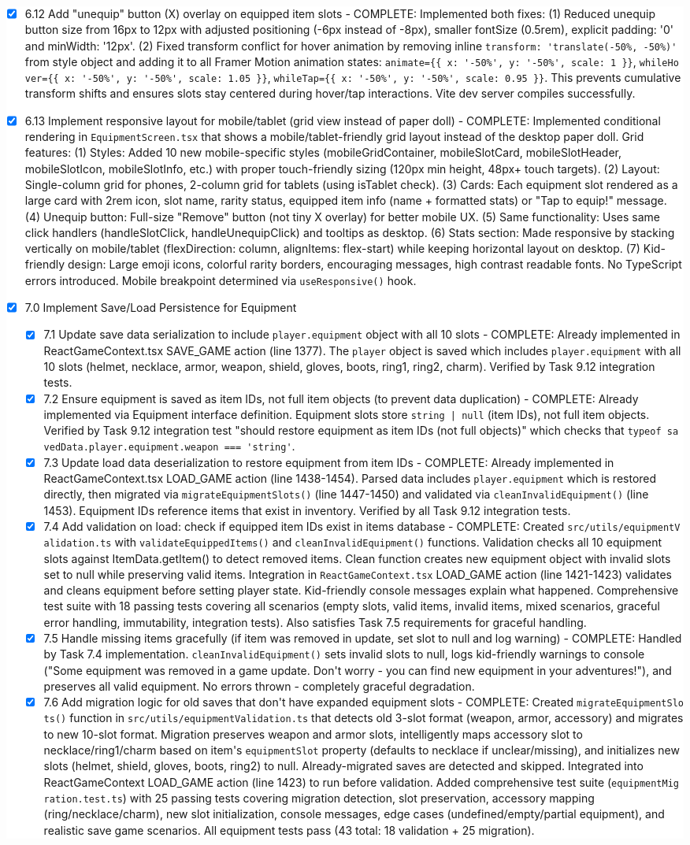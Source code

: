   - [x] 6.12 Add "unequip" button (X) overlay on equipped item slots - COMPLETE: Implemented both fixes: (1) Reduced unequip button size from 16px to 12px with adjusted positioning (-6px instead of -8px), smaller fontSize (0.5rem), explicit padding: '0' and minWidth: '12px'. (2) Fixed transform conflict for hover animation by removing inline `transform: 'translate(-50%, -50%)'` from style object and adding it to all Framer Motion animation states: `animate={{ x: '-50%', y: '-50%', scale: 1 }}`, `whileHover={{ x: '-50%', y: '-50%', scale: 1.05 }}`, `whileTap={{ x: '-50%', y: '-50%', scale: 0.95 }}`. This prevents cumulative transform shifts and ensures slots stay centered during hover/tap interactions. Vite dev server compiles successfully.
  - [x] 6.13 Implement responsive layout for mobile/tablet (grid view instead of paper doll) - COMPLETE: Implemented conditional rendering in `EquipmentScreen.tsx` that shows a mobile/tablet-friendly grid layout instead of the desktop paper doll. Grid features: (1) Styles: Added 10 new mobile-specific styles (mobileGridContainer, mobileSlotCard, mobileSlotHeader, mobileSlotIcon, mobileSlotInfo, etc.) with proper touch-friendly sizing (120px min height, 48px+ touch targets). (2) Layout: Single-column grid for phones, 2-column grid for tablets (using isTablet check). (3) Cards: Each equipment slot rendered as a large card with 2rem icon, slot name, rarity status, equipped item info (name + formatted stats) or "Tap to equip!" message. (4) Unequip button: Full-size "Remove" button (not tiny X overlay) for better mobile UX. (5) Same functionality: Uses same click handlers (handleSlotClick, handleUnequipClick) and tooltips as desktop. (6) Stats section: Made responsive by stacking vertically on mobile/tablet (flexDirection: column, alignItems: flex-start) while keeping horizontal layout on desktop. (7) Kid-friendly design: Large emoji icons, colorful rarity borders, encouraging messages, high contrast readable fonts. No TypeScript errors introduced. Mobile breakpoint determined via `useResponsive()` hook.

- [x] 7.0 Implement Save/Load Persistence for Equipment
  - [x] 7.1 Update save data serialization to include `player.equipment` object with all 10 slots - COMPLETE: Already implemented in ReactGameContext.tsx SAVE_GAME action (line 1377). The `player` object is saved which includes `player.equipment` with all 10 slots (helmet, necklace, armor, weapon, shield, gloves, boots, ring1, ring2, charm). Verified by Task 9.12 integration tests.
  - [x] 7.2 Ensure equipment is saved as item IDs, not full item objects (to prevent data duplication) - COMPLETE: Already implemented via Equipment interface definition. Equipment slots store `string | null` (item IDs), not full item objects. Verified by Task 9.12 integration test "should restore equipment as item IDs (not full objects)" which checks that `typeof savedData.player.equipment.weapon === 'string'`.
  - [x] 7.3 Update load data deserialization to restore equipment from item IDs - COMPLETE: Already implemented in ReactGameContext.tsx LOAD_GAME action (line 1438-1454). Parsed data includes `player.equipment` which is restored directly, then migrated via `migrateEquipmentSlots()` (line 1447-1450) and validated via `cleanInvalidEquipment()` (line 1453). Equipment IDs reference items that exist in inventory. Verified by all Task 9.12 integration tests.
  - [x] 7.4 Add validation on load: check if equipped item IDs exist in items database - COMPLETE: Created `src/utils/equipmentValidation.ts` with `validateEquippedItems()` and `cleanInvalidEquipment()` functions. Validation checks all 10 equipment slots against ItemData.getItem() to detect removed items. Clean function creates new equipment object with invalid slots set to null while preserving valid items. Integration in `ReactGameContext.tsx` LOAD_GAME action (line 1421-1423) validates and cleans equipment before setting player state. Kid-friendly console messages explain what happened. Comprehensive test suite with 18 passing tests covering all scenarios (empty slots, valid items, invalid items, mixed scenarios, graceful error handling, immutability, integration tests). Also satisfies Task 7.5 requirements for graceful handling.
  - [x] 7.5 Handle missing items gracefully (if item was removed in update, set slot to null and log warning) - COMPLETE: Handled by Task 7.4 implementation. `cleanInvalidEquipment()` sets invalid slots to null, logs kid-friendly warnings to console ("Some equipment was removed in a game update. Don't worry - you can find new equipment in your adventures!"), and preserves all valid equipment. No errors thrown - completely graceful degradation.
  - [x] 7.6 Add migration logic for old saves that don't have expanded equipment slots - COMPLETE: Created `migrateEquipmentSlots()` function in `src/utils/equipmentValidation.ts` that detects old 3-slot format (weapon, armor, accessory) and migrates to new 10-slot format. Migration preserves weapon and armor slots, intelligently maps accessory slot to necklace/ring1/charm based on item's `equipmentSlot` property (defaults to necklace if unclear/missing), and initializes new slots (helmet, shield, gloves, boots, ring2) to null. Already-migrated saves are detected and skipped. Integrated into ReactGameContext LOAD_GAME action (line 1423) to run before validation. Added comprehensive test suite (`equipmentMigration.test.ts`) with 25 passing tests covering migration detection, slot preservation, accessory mapping (ring/necklace/charm), new slot initialization, console messages, edge cases (undefined/empty/partial equipment), and realistic save game scenarios. All equipment tests pass (43 total: 18 validation + 25 migration).